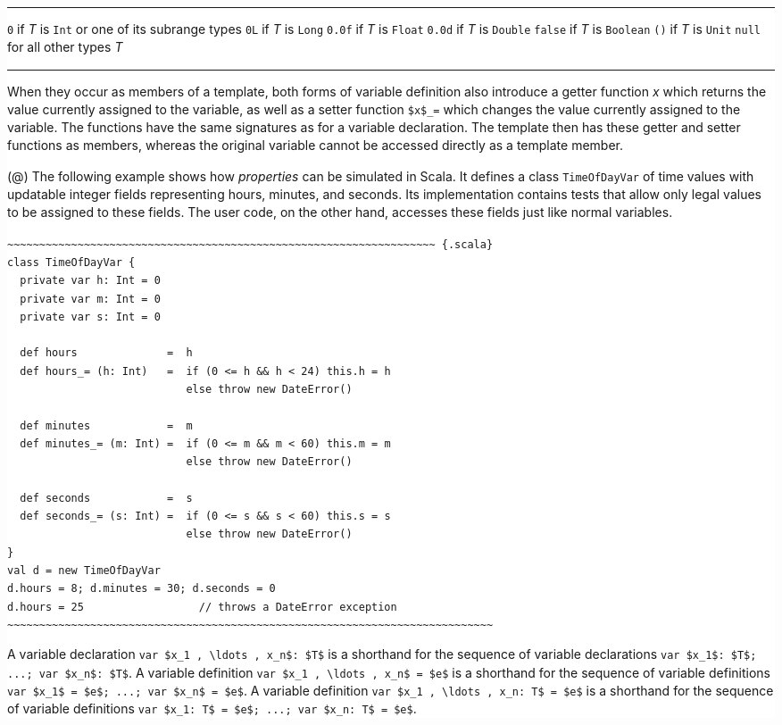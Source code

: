 ----------  --------------------------------------------------
`0`         if $T$ is `Int` or one of its subrange types
`0L`        if $T$ is `Long`
`0.0f`      if $T$ is `Float`
`0.0d`      if $T$ is `Double`
`false`     if $T$ is `Boolean`
`()`        if $T$ is `Unit`
`null`      for all other types $T$
----------  --------------------------------------------------

When they occur as members of a template, both forms of variable
definition also introduce a getter function $x$ which returns the
value currently assigned to the variable, as well as a setter function
`$x$_=` which changes the value currently assigned to the variable.
The functions have the same signatures as for a variable declaration.
The template then has these getter and setter functions as
members, whereas the original variable cannot be accessed directly as
a template member.

(@) The following example shows how _properties_ can be
    simulated in Scala. It defines a class `TimeOfDayVar` of time
    values with updatable integer fields representing hours, minutes, and
    seconds. Its implementation contains tests that allow only legal
    values to be assigned to these fields. The user code, on the other
    hand, accesses these fields just like normal variables.

    ~~~~~~~~~~~~~~~~~~~~~~~~~~~~~~~~~~~~~~~~~~~~~~~~~~~~~~~~~~~~~~~~~~~ {.scala}
    class TimeOfDayVar {
      private var h: Int = 0 
      private var m: Int = 0 
      private var s: Int = 0 
    
      def hours              =  h 
      def hours_= (h: Int)   =  if (0 <= h && h < 24) this.h = h 
                                else throw new DateError() 
    
      def minutes            =  m 
      def minutes_= (m: Int) =  if (0 <= m && m < 60) this.m = m
                                else throw new DateError() 
    
      def seconds            =  s 
      def seconds_= (s: Int) =  if (0 <= s && s < 60) this.s = s
                                else throw new DateError() 
    }
    val d = new TimeOfDayVar 
    d.hours = 8; d.minutes = 30; d.seconds = 0 
    d.hours = 25                  // throws a DateError exception
    ~~~~~~~~~~~~~~~~~~~~~~~~~~~~~~~~~~~~~~~~~~~~~~~~~~~~~~~~~~~~~~~~~~~~~~~~~~~~


A variable declaration `var $x_1 , \ldots , x_n$: $T$` is a shorthand for the 
sequence of variable declarations `var $x_1$: $T$; ...; var $x_n$: $T$`.
A variable definition `var $x_1 , \ldots , x_n$ = $e$` is a shorthand for the 
sequence of variable definitions `var $x_1$ = $e$; ...; var $x_n$ = $e$`.
A variable definition `var $x_1 , \ldots , x_n: T$ = $e$` is a shorthand for 
the sequence of variable definitions 
`var $x_1: T$ = $e$; ...; var $x_n: T$ = $e$`.
